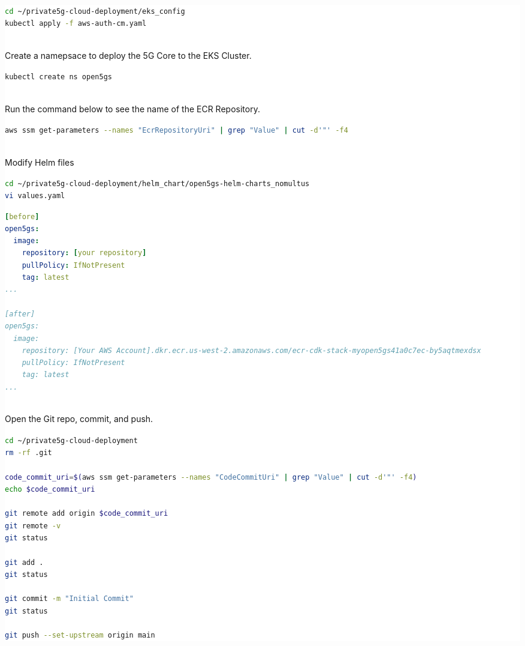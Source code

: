 ```bash
cd ~/private5g-cloud-deployment/eks_config
kubectl apply -f aws-auth-cm.yaml
```
<br>
Create a namepsace to deploy the 5G Core to the EKS Cluster.

```bash
kubectl create ns open5gs
```

<br>
Run the command below to see the name of the ECR Repository.

```bash
aws ssm get-parameters --names "EcrRepositoryUri" | grep "Value" | cut -d'"' -f4
```
<br>
Modify Helm files

```bash
cd ~/private5g-cloud-deployment/helm_chart/open5gs-helm-charts_nomultus
vi values.yaml
```

```yaml
[before]
open5gs:
  image:
    repository: [your repository]
    pullPolicy: IfNotPresent
    tag: latest
...

[after]
open5gs:
  image:
    repository: [Your AWS Account].dkr.ecr.us-west-2.amazonaws.com/ecr-cdk-stack-myopen5gs41a0c7ec-by5aqtmexdsx
    pullPolicy: IfNotPresent
    tag: latest
...
```
<br>
Open the Git repo, commit, and push.

```bash
cd ~/private5g-cloud-deployment
rm -rf .git

code_commit_uri=$(aws ssm get-parameters --names "CodeCommitUri" | grep "Value" | cut -d'"' -f4)
echo $code_commit_uri

git remote add origin $code_commit_uri
git remote -v
git status

git add .
git status

git commit -m "Initial Commit"
git status

git push --set-upstream origin main
```
